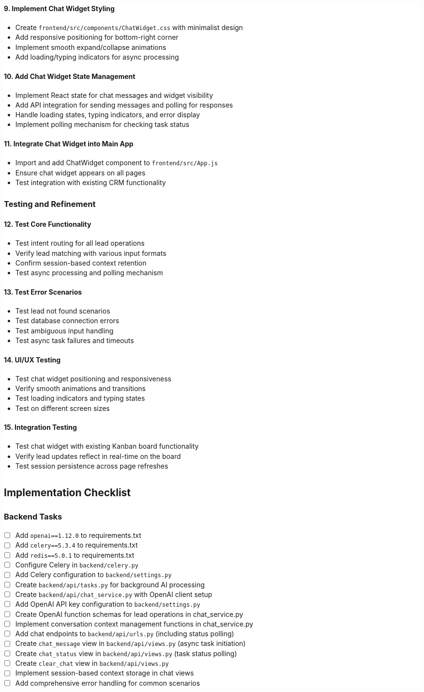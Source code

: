 #### 9. Implement Chat Widget Styling
- Create `frontend/src/components/ChatWidget.css` with minimalist design
- Add responsive positioning for bottom-right corner
- Implement smooth expand/collapse animations
- Add loading/typing indicators for async processing

#### 10. Add Chat Widget State Management
- Implement React state for chat messages and widget visibility
- Add API integration for sending messages and polling for responses
- Handle loading states, typing indicators, and error display
- Implement polling mechanism for checking task status

#### 11. Integrate Chat Widget into Main App
- Import and add ChatWidget component to `frontend/src/App.js`
- Ensure chat widget appears on all pages
- Test integration with existing CRM functionality

### Testing and Refinement

#### 12. Test Core Functionality
- Test intent routing for all lead operations
- Verify lead matching with various input formats
- Confirm session-based context retention
- Test async processing and polling mechanism

#### 13. Test Error Scenarios
- Test lead not found scenarios
- Test database connection errors
- Test ambiguous input handling
- Test async task failures and timeouts

#### 14. UI/UX Testing
- Test chat widget positioning and responsiveness
- Verify smooth animations and transitions
- Test loading indicators and typing states
- Test on different screen sizes

#### 15. Integration Testing
- Test chat widget with existing Kanban board functionality
- Verify lead updates reflect in real-time on the board
- Test session persistence across page refreshes

## Implementation Checklist

### Backend Tasks
- [ ] Add `openai==1.12.0` to requirements.txt
- [ ] Add `celery==5.3.4` to requirements.txt
- [ ] Add `redis==5.0.1` to requirements.txt
- [ ] Configure Celery in `backend/celery.py`
- [ ] Add Celery configuration to `backend/settings.py`
- [ ] Create `backend/api/tasks.py` for background AI processing
- [ ] Create `backend/api/chat_service.py` with OpenAI client setup
- [ ] Add OpenAI API key configuration to `backend/settings.py`
- [ ] Create OpenAI function schemas for lead operations in chat_service.py
- [ ] Implement conversation context management functions in chat_service.py
- [ ] Add chat endpoints to `backend/api/urls.py` (including status polling)
- [ ] Create `chat_message` view in `backend/api/views.py` (async task initiation)
- [ ] Create `chat_status` view in `backend/api/views.py` (task status polling)
- [ ] Create `clear_chat` view in `backend/api/views.py`
- [ ] Implement session-based context storage in chat views
- [ ] Add comprehensive error handling for common scenarios
